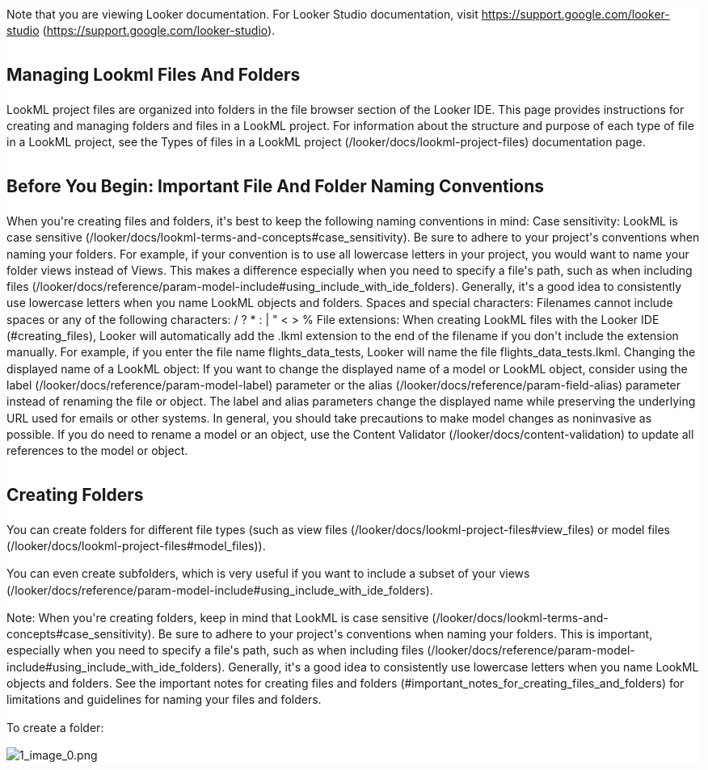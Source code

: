 Note that you are viewing Looker documentation. For Looker Studio documentation, visit https://support.google.com/looker-studio (https://support.google.com/looker-studio).

## Managing Lookml Files And Folders

LookML project files are organized into folders in the file browser section of the Looker IDE. This page provides instructions for creating and managing folders and files in a LookML project. For information about the structure and purpose of each type of file in a LookML project, see the Types of files in a LookML project (/looker/docs/lookml-project-files) documentation page.

## Before You Begin: Important File And Folder Naming Conventions

When you're creating files and folders, it's best to keep the following naming conventions in mind:
Case sensitivity: LookML is case sensitive
 (/looker/docs/lookml-terms-and-concepts\#case_sensitivity). Be sure to adhere to your project's conventions when naming your folders. For example, if your convention is to use all lowercase letters in your project, you would want to name your folder views instead of Views. This makes a difference especially when you need to specify a file's path, such as when including files (/looker/docs/reference/param-model-include\#using_include_with_ide_folders). Generally, it's a good idea to consistently use lowercase letters when you name LookML objects and folders. Spaces and special characters: Filenames cannot include spaces or any of the following characters: / ? * : | " < > %
File extensions: When creating LookML files with the Looker IDE (\#creating_files), Looker will automatically add the .lkml extension to the end of the filename if you don't include the extension manually. For example, if you enter the file name flights_data_tests, Looker will name the file flights_data_tests.lkml. Changing the displayed name of a LookML object: If you want to change the displayed name of a model or LookML object, consider using the label (/looker/docs/reference/param-model-label) parameter or the alias (/looker/docs/reference/param-field-alias) parameter instead of renaming the file or object. The label and alias parameters change the displayed name while preserving the underlying URL used for emails or other systems. In general, you should take precautions to make model changes as noninvasive as possible. If you do need to rename a model or an object, use the Content Validator (/looker/docs/content-validation) to update all references to the model or object.

## Creating Folders

You can create folders for different file types (such as view files (/looker/docs/lookml-project-files\#view_files) or model files (/looker/docs/lookml-project-files\#model_files)).

You can even create subfolders, which is very useful if you want to include a subset of your views (/looker/docs/reference/param-model-include\#using_include_with_ide_folders).

Note: When you're creating folders, keep in mind that LookML is case sensitive (/looker/docs/lookml-terms-and-concepts\#case_sensitivity). Be sure to adhere to your project's conventions when naming your folders. This is important, especially when you need to specify a file's path, such as when including files (/looker/docs/reference/param-model-include\#using_include_with_ide_folders). Generally, it's a good idea to consistently use lowercase letters when you name LookML objects and folders. See the important notes for creating files and folders (\#important_notes_for_creating_files_and_folders) for limitations and guidelines for naming your files and folders.

To create a folder:

![1_image_0.png](1_image_0.png)
